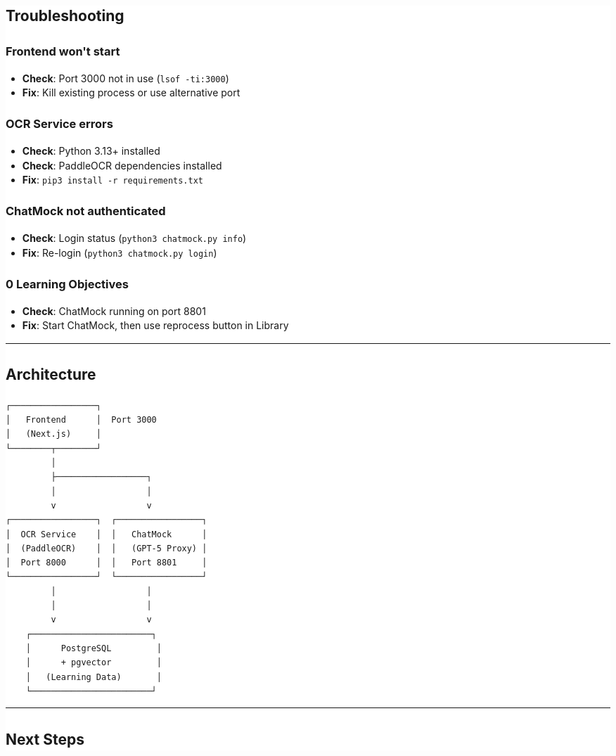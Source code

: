
## Troubleshooting

### Frontend won't start
- **Check**: Port 3000 not in use (`lsof -ti:3000`)
- **Fix**: Kill existing process or use alternative port

### OCR Service errors
- **Check**: Python 3.13+ installed
- **Check**: PaddleOCR dependencies installed
- **Fix**: `pip3 install -r requirements.txt`

### ChatMock not authenticated
- **Check**: Login status (`python3 chatmock.py info`)
- **Fix**: Re-login (`python3 chatmock.py login`)

### 0 Learning Objectives
- **Check**: ChatMock running on port 8801
- **Fix**: Start ChatMock, then use reprocess button in Library

---

## Architecture

```
┌─────────────────┐
│   Frontend      │  Port 3000
│   (Next.js)     │
└────────┬────────┘
         │
         ├──────────────────┐
         │                  │
         v                  v
┌─────────────────┐  ┌─────────────────┐
│  OCR Service    │  │   ChatMock      │
│  (PaddleOCR)    │  │   (GPT-5 Proxy) │
│  Port 8000      │  │   Port 8801     │
└─────────────────┘  └─────────────────┘
         │                  │
         │                  │
         v                  v
    ┌────────────────────────┐
    │      PostgreSQL         │
    │      + pgvector         │
    │   (Learning Data)       │
    └────────────────────────┘
```

---

## Next Steps
